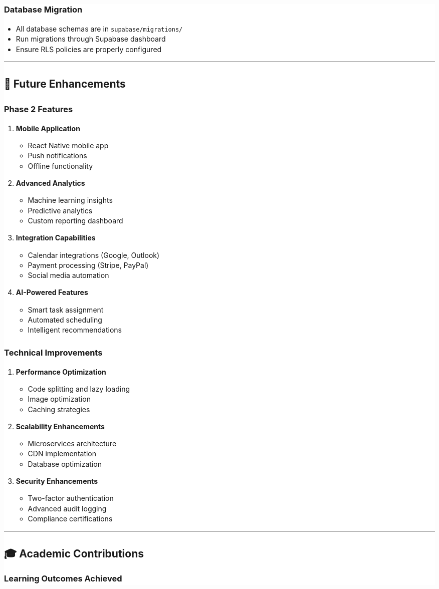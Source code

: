### Database Migration
- All database schemas are in `supabase/migrations/`
- Run migrations through Supabase dashboard
- Ensure RLS policies are properly configured

---

## 🔮 Future Enhancements

### Phase 2 Features
1. **Mobile Application**
   - React Native mobile app
   - Push notifications
   - Offline functionality

2. **Advanced Analytics**
   - Machine learning insights
   - Predictive analytics
   - Custom reporting dashboard

3. **Integration Capabilities**
   - Calendar integrations (Google, Outlook)
   - Payment processing (Stripe, PayPal)
   - Social media automation

4. **AI-Powered Features**
   - Smart task assignment
   - Automated scheduling
   - Intelligent recommendations

### Technical Improvements
1. **Performance Optimization**
   - Code splitting and lazy loading
   - Image optimization
   - Caching strategies

2. **Scalability Enhancements**
   - Microservices architecture
   - CDN implementation
   - Database optimization

3. **Security Enhancements**
   - Two-factor authentication
   - Advanced audit logging
   - Compliance certifications

---

## 🎓 Academic Contributions

### Learning Outcomes Achieved
